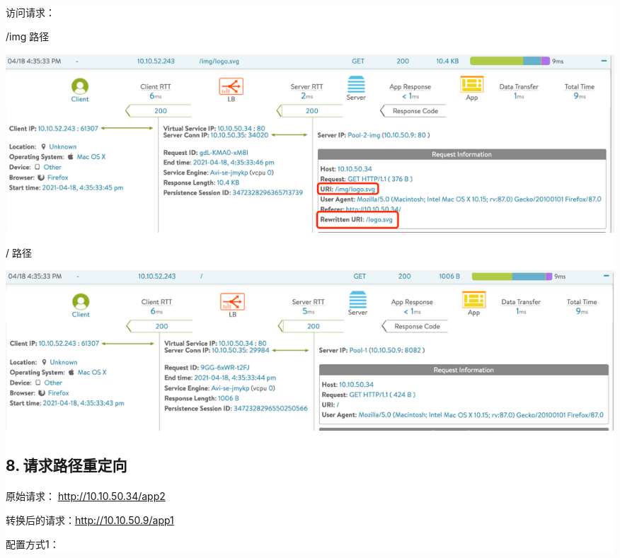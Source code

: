  

访问请求：

/img 路径

![Graphical user interface, application  Description automatically generated](../../../pics/image127.png)

 

/ 路径

![Graphical user interface, application  Description automatically generated](../../../pics/image128.png)

## 8. 请求路径重定向

原始请求： http://10.10.50.34/app2 

转换后的请求：http://10.10.50.9/app1

 

配置方式1：
